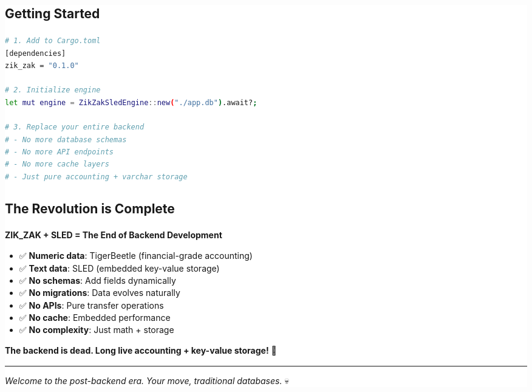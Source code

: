 ## Getting Started

```bash
# 1. Add to Cargo.toml
[dependencies]
zik_zak = "0.1.0"

# 2. Initialize engine
let mut engine = ZikZakSledEngine::new("./app.db").await?;

# 3. Replace your entire backend
# - No more database schemas
# - No more API endpoints  
# - No more cache layers
# - Just pure accounting + varchar storage
```

## The Revolution is Complete

**ZIK_ZAK + SLED = The End of Backend Development**

- ✅ **Numeric data**: TigerBeetle (financial-grade accounting)
- ✅ **Text data**: SLED (embedded key-value storage)
- ✅ **No schemas**: Add fields dynamically
- ✅ **No migrations**: Data evolves naturally  
- ✅ **No APIs**: Pure transfer operations
- ✅ **No cache**: Embedded performance
- ✅ **No complexity**: Just math + storage

**The backend is dead. Long live accounting + key-value storage!** 🦖

---

*Welcome to the post-backend era. Your move, traditional databases.* 💀